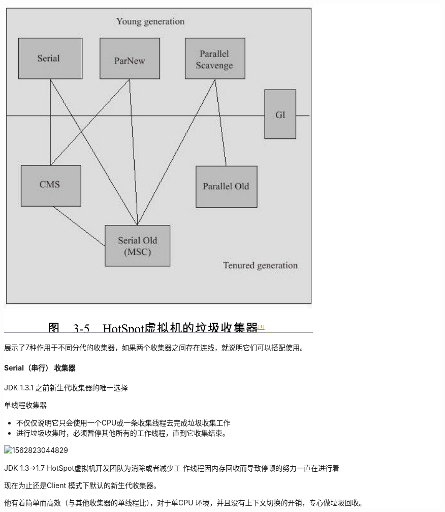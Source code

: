 ![1562822700914](../../images/1562822700914.png)

展示了7种作用于不同分代的收集器，如果两个收集器之间存在连线，就说明它们可以搭配使用。

#### Serial（串行） 收集器

JDK 1.3.1 之前新生代收集器的唯一选择

单线程收集器

* 不仅仅说明它只会使用一个CPU或一条收集线程去完成垃圾收集工作
* 进行垃圾收集时，必须暂停其他所有的工作线程，直到它收集结束。

![1562823044829](D:\project\Java-BackEnd-Notes\doc\images\1562823044829.png)

JDK 1.3->1.7 HotSpot虚拟机开发团队为消除或者减少工
作线程因内存回收而导致停顿的努力一直在进行着

现在为止还是Client 模式下默认的新生代收集器。

他有着简单而高效（与其他收集器的单线程比），对于单CPU 环境，并且没有上下文切换的开销，专心做垃圾回收。
